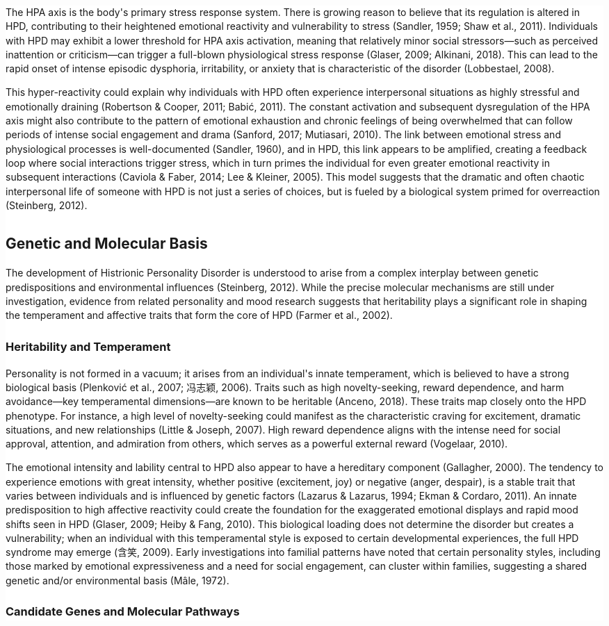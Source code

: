 The HPA axis is the body's primary stress response system. There is growing reason to believe that its regulation is altered in HPD, contributing to their heightened emotional reactivity and vulnerability to stress (Sandler, 1959; Shaw et al., 2011). Individuals with HPD may exhibit a lower threshold for HPA axis activation, meaning that relatively minor social stressors—such as perceived inattention or criticism—can trigger a full-blown physiological stress response (Glaser, 2009; Alkinani, 2018). This can lead to the rapid onset of intense episodic dysphoria, irritability, or anxiety that is characteristic of the disorder (Lobbestael, 2008).

This hyper-reactivity could explain why individuals with HPD often experience interpersonal situations as highly stressful and emotionally draining (Robertson & Cooper, 2011; Babić, 2011). The constant activation and subsequent dysregulation of the HPA axis might also contribute to the pattern of emotional exhaustion and chronic feelings of being overwhelmed that can follow periods of intense social engagement and drama (Sanford, 2017; Mutiasari, 2010). The link between emotional stress and physiological processes is well-documented (Sandler, 1960), and in HPD, this link appears to be amplified, creating a feedback loop where social interactions trigger stress, which in turn primes the individual for even greater emotional reactivity in subsequent interactions (Caviola & Faber, 2014; Lee & Kleiner, 2005). This model suggests that the dramatic and often chaotic interpersonal life of someone with HPD is not just a series of choices, but is fueled by a biological system primed for overreaction (Steinberg, 2012).

## Genetic and Molecular Basis

The development of Histrionic Personality Disorder is understood to arise from a complex interplay between genetic predispositions and environmental influences (Steinberg, 2012). While the precise molecular mechanisms are still under investigation, evidence from related personality and mood research suggests that heritability plays a significant role in shaping the temperament and affective traits that form the core of HPD (Farmer et al., 2002).

### Heritability and Temperament

Personality is not formed in a vacuum; it arises from an individual's innate temperament, which is believed to have a strong biological basis (Plenković et al., 2007; 冯志颖, 2006). Traits such as high novelty-seeking, reward dependence, and harm avoidance—key temperamental dimensions—are known to be heritable (Anceno, 2018). These traits map closely onto the HPD phenotype. For instance, a high level of novelty-seeking could manifest as the characteristic craving for excitement, dramatic situations, and new relationships (Little & Joseph, 2007). High reward dependence aligns with the intense need for social approval, attention, and admiration from others, which serves as a powerful external reward (Vogelaar, 2010).

The emotional intensity and lability central to HPD also appear to have a hereditary component (Gallagher, 2000). The tendency to experience emotions with great intensity, whether positive (excitement, joy) or negative (anger, despair), is a stable trait that varies between individuals and is influenced by genetic factors (Lazarus & Lazarus, 1994; Ekman & Cordaro, 2011). An innate predisposition to high affective reactivity could create the foundation for the exaggerated emotional displays and rapid mood shifts seen in HPD (Glaser, 2009; Heiby & Fang, 2010). This biological loading does not determine the disorder but creates a vulnerability; when an individual with this temperamental style is exposed to certain developmental experiences, the full HPD syndrome may emerge (含笑, 2009). Early investigations into familial patterns have noted that certain personality styles, including those marked by emotional expressiveness and a need for social engagement, can cluster within families, suggesting a shared genetic and/or environmental basis (Mâle, 1972).

### Candidate Genes and Molecular Pathways
